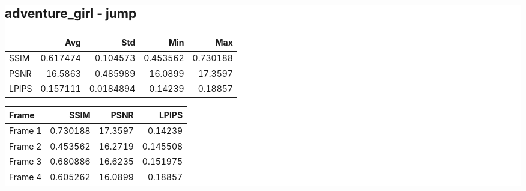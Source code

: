 ## adventure_girl - jump

|       |       Avg |       Std |       Min |       Max |
|:------|----------:|----------:|----------:|----------:|
| SSIM  |  0.617474 | 0.104573  |  0.453562 |  0.730188 |
| PSNR  | 16.5863   | 0.485989  | 16.0899   | 17.3597   |
| LPIPS |  0.157111 | 0.0184894 |  0.14239  |  0.18857  |

| Frame   |     SSIM |    PSNR |    LPIPS |
|:--------|---------:|--------:|---------:|
| Frame 1 | 0.730188 | 17.3597 | 0.14239  |
| Frame 2 | 0.453562 | 16.2719 | 0.145508 |
| Frame 3 | 0.680886 | 16.6235 | 0.151975 |
| Frame 4 | 0.605262 | 16.0899 | 0.18857  |

